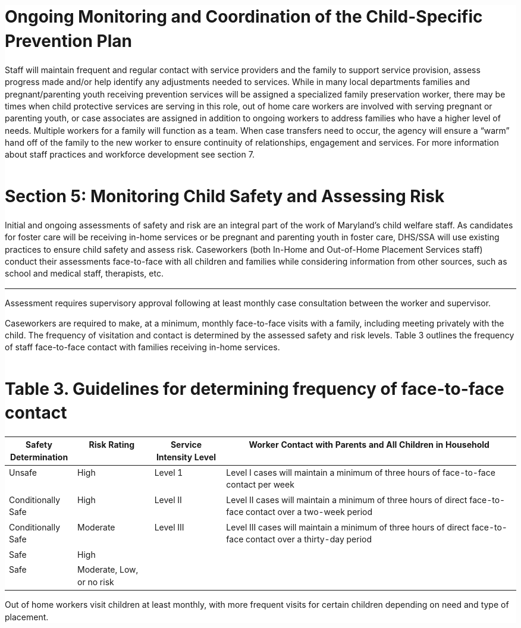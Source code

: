 # Ongoing Monitoring and Coordination of the Child-Specific Prevention Plan

Staff will maintain frequent and regular contact with service providers and the family to support service provision, assess progress made and/or help identify any adjustments needed to services. While in many local departments families and pregnant/parenting youth receiving prevention services will be assigned a specialized family preservation worker, there may be times when child protective services are serving in this role, out of home care workers are involved with serving pregnant or parenting youth, or case associates are assigned in addition to ongoing workers to address families who have a higher level of needs. Multiple workers for a family will function as a team. When case transfers need to occur, the agency will ensure a “warm” hand off of the family to the new worker to ensure continuity of relationships, engagement and services. For more information about staff practices and workforce development see section 7.

# Section 5: Monitoring Child Safety and Assessing Risk

Initial and ongoing assessments of safety and risk are an integral part of the work of Maryland’s child welfare staff. As candidates for foster care will be receiving in-home services or be pregnant and parenting youth in foster care, DHS/SSA will use existing practices to ensure child safety and assess risk. Caseworkers (both In-Home and Out-of-Home Placement Services staff) conduct their assessments face-to-face with all children and families while considering information from other sources, such as school and medical staff, therapists, etc.



---


Assessment requires supervisory approval following at least monthly case consultation between the worker and supervisor.

Caseworkers are required to make, at a minimum, monthly face-to-face visits with a family, including meeting privately with the child. The frequency of visitation and contact is determined by the assessed safety and risk levels. Table 3 outlines the frequency of staff face-to-face contact with families receiving in-home services.

# Table 3. Guidelines for determining frequency of face-to-face contact

| Safety Determination | Risk Rating               | Service Intensity Level | Worker Contact with Parents and All Children in Household                                                      |
| -------------------- | ------------------------- | ----------------------- | -------------------------------------------------------------------------------------------------------------- |
| Unsafe               | High                      | Level 1                 | Level I cases will maintain a minimum of three hours of face-to-face contact per week                          |
| Conditionally Safe   | High                      | Level II                | Level II cases will maintain a minimum of three hours of direct face-to-face contact over a two-week period    |
| Conditionally Safe   | Moderate                  | Level III               | Level III cases will maintain a minimum of three hours of direct face-to-face contact over a thirty-day period |
| Safe                 | High                      |                         |                                                                                                                |
| Safe                 | Moderate, Low, or no risk |                         |                                                                                                                |

Out of home workers visit children at least monthly, with more frequent visits for certain children depending on need and type of placement.
